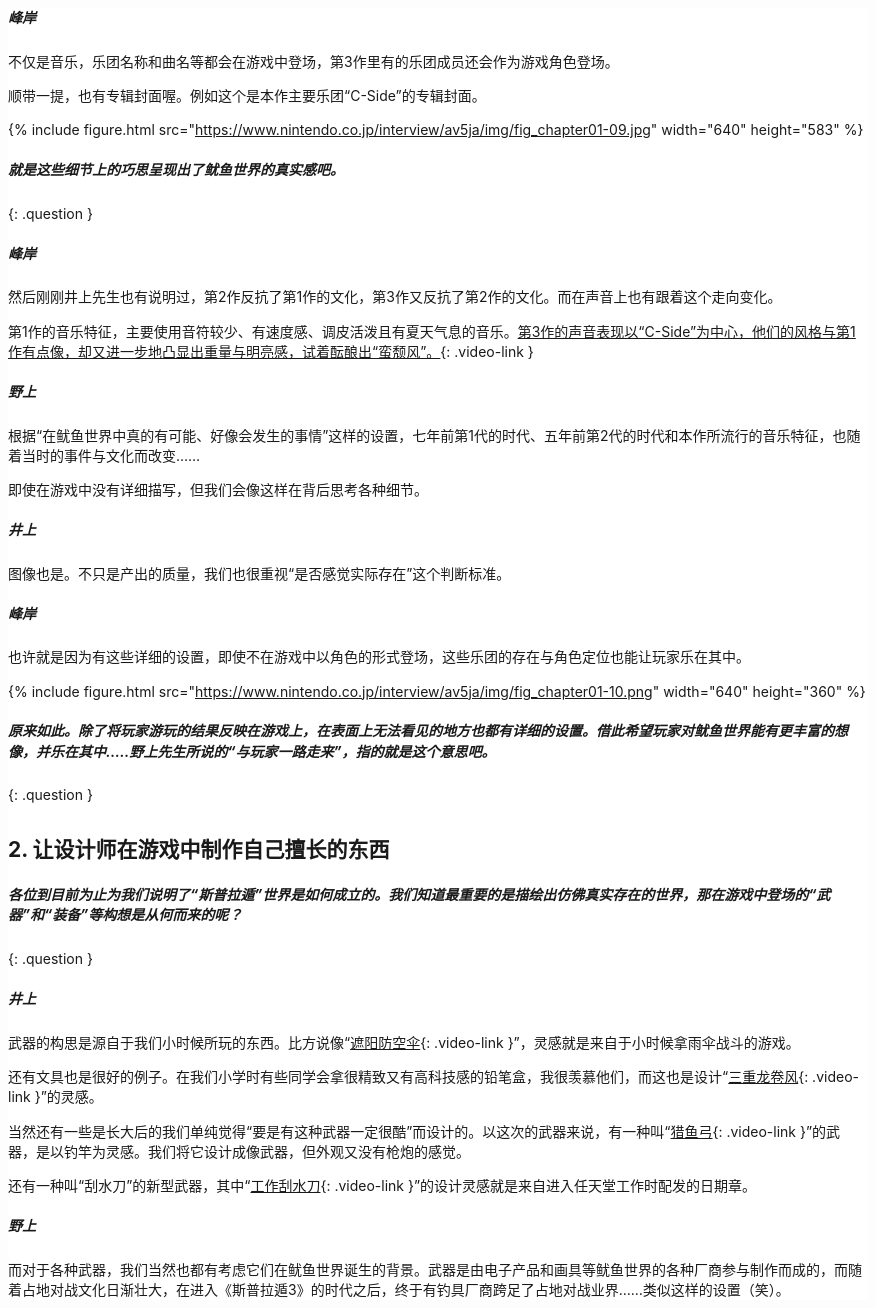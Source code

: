 ##### 峰岸
不仅是音乐，乐团名称和曲名等都会在游戏中登场，第3作里有的乐团成员还会作为游戏角色登场。

顺带一提，也有专辑封面喔。例如这个是本作主要乐团“C-Side”的专辑封面。

{% include figure.html src="https://www.nintendo.co.jp/interview/av5ja/img/fig_chapter01-09.jpg" width="640" height="583" %}

##### 就是这些细节上的巧思呈现出了鱿鱼世界的真实感吧。
{: .question }

##### 峰岸
然后刚刚井上先生也有说明过，第2作反抗了第1作的文化，第3作又反抗了第2作的文化。而在声音上也有跟着这个走向变化。

第1作的音乐特征，主要使用音符较少、有速度感、调皮活泼且有夏天气息的音乐。[第3作的声音表现以“C-Side”为中心，他们的风格与第1作有点像，却又进一步地凸显出重量与明亮感，试着酝酿出“蛮颓风”。](https://www.youtube.com/watch?v=cVMlriChbUA){: .video-link }

##### 野上
根据“在鱿鱼世界中真的有可能、好像会发生的事情”这样的设置，七年前第1代的时代、五年前第2代的时代和本作所流行的音乐特征，也随着当时的事件与文化而改变……

即使在游戏中没有详细描写，但我们会像这样在背后思考各种细节。

##### 井上
图像也是。不只是产出的质量，我们也很重视“是否感觉实际存在”这个判断标准。

##### 峰岸
也许就是因为有这些详细的设置，即使不在游戏中以角色的形式登场，这些乐团的存在与角色定位也能让玩家乐在其中。

{% include figure.html src="https://www.nintendo.co.jp/interview/av5ja/img/fig_chapter01-10.png" width="640" height="360" %}

##### 原来如此。除了将玩家游玩的结果反映在游戏上，在表面上无法看见的地方也都有详细的设置。借此希望玩家对鱿鱼世界能有更丰富的想像，并乐在其中…‥野上先生所说的“与玩家一路走来”，指的就是这个意思吧。
{: .question }

## 2. 让设计师在游戏中制作自己擅长的东西
##### 各位到目前为止为我们说明了“斯普拉遁”世界是如何成立的。我们知道最重要的是描绘出仿佛真实存在的世界，那在游戏中登场的“武器”和“装备”等构想是从何而来的呢？
{: .question }

##### 井上
武器的构思是源自于我们小时候所玩的东西。比方说像“[遮阳防空伞](https://www.nintendo.com.hk/interview/av5ja/movie/01.mp4){: .video-link }”，灵感就是来自于小时候拿雨伞战斗的游戏。

还有文具也是很好的例子。在我们小学时有些同学会拿很精致又有高科技感的铅笔盒，我很羡慕他们，而这也是设计“[三重龙卷风](https://www.nintendo.com.hk/interview/av5ja/movie/02.mp4){: .video-link }”的灵感。

当然还有一些是长大后的我们单纯觉得“要是有这种武器一定很酷”而设计的。以这次的武器来说，有一种叫“[猎鱼弓](https://www.nintendo.com.hk/interview/av5ja/movie/03.mp4){: .video-link }”的武器，是以钓竿为灵感。我们将它设计成像武器，但外观又没有枪炮的感觉。

还有一种叫“刮水刀”的新型武器，其中“[工作刮水刀](https://www.nintendo.com.hk/interview/av5ja/movie/04.mp4){: .video-link }”的设计灵感就是来自进入任天堂工作时配发的日期章。

##### 野上
而对于各种武器，我们当然也都有考虑它们在鱿鱼世界诞生的背景。武器是由电子产品和画具等鱿鱼世界的各种厂商参与制作而成的，而随着占地对战文化日渐壮大，在进入《斯普拉遁3》的时代之后，终于有钓具厂商跨足了占地对战业界……类似这样的设置（笑）。
